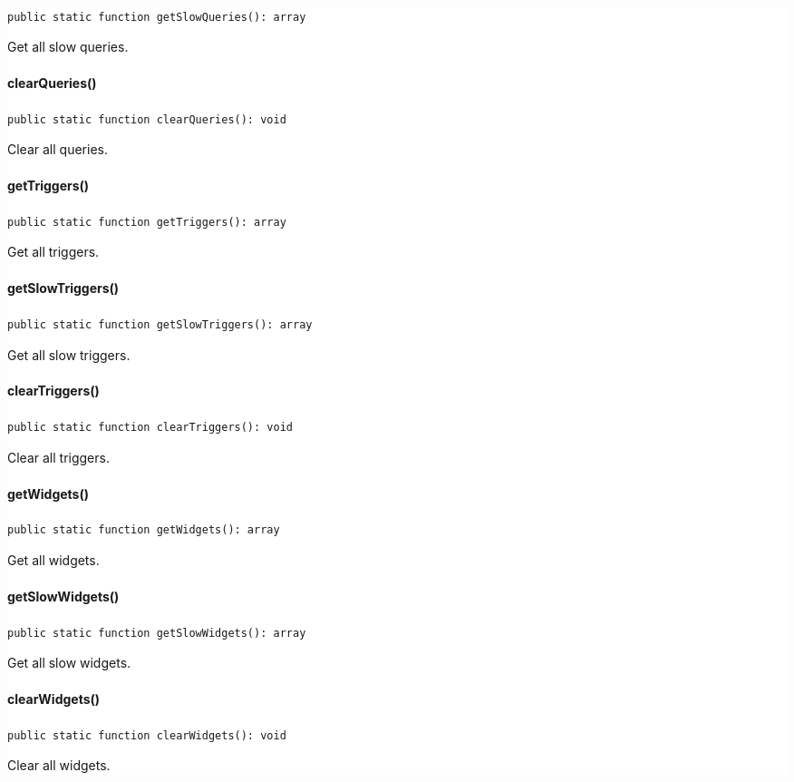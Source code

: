 ```
public static function getSlowQueries(): array
```

Get all slow queries.

#### clearQueries()

```
public static function clearQueries(): void
```

Clear all queries.

#### getTriggers()

```
public static function getTriggers(): array
```

Get all triggers.

#### getSlowTriggers()

```
public static function getSlowTriggers(): array
```

Get all slow triggers.

#### clearTriggers()

```
public static function clearTriggers(): void
```

Clear all triggers.

#### getWidgets()

```
public static function getWidgets(): array
```

Get all widgets.

#### getSlowWidgets()

```
public static function getSlowWidgets(): array
```

Get all slow widgets.

#### clearWidgets()

```
public static function clearWidgets(): void
```

Clear all widgets.
